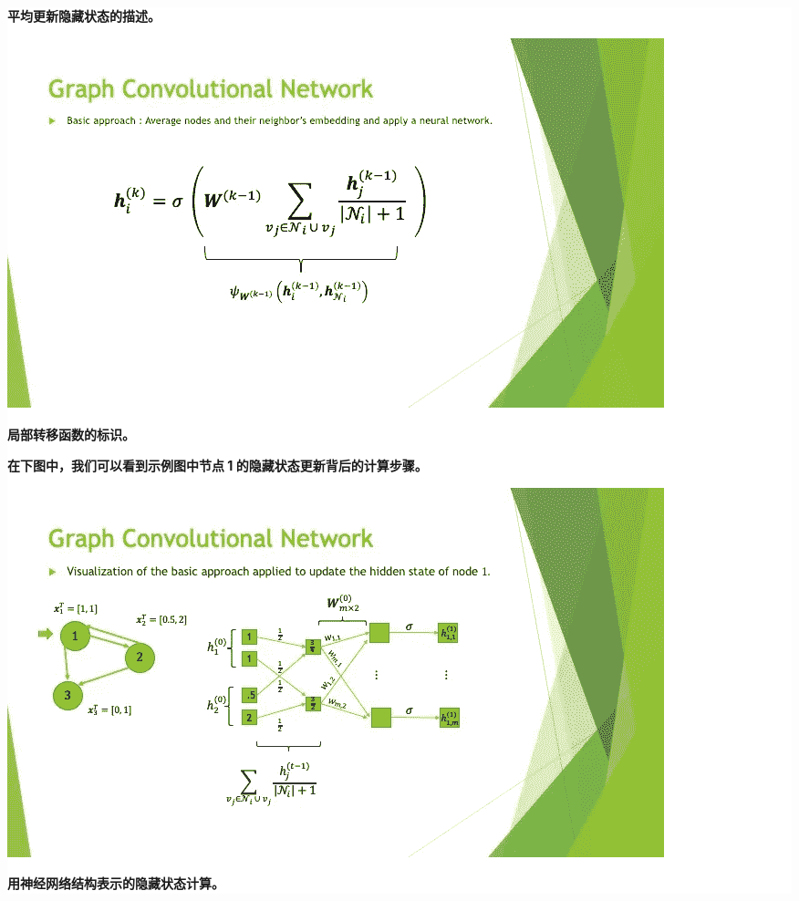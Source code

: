 **平均更新隐藏状态的描述。**

**![](img/378872c571d2042ce6a690d6ff8eadc4.png)**

**局部转移函数的标识。**

**在下图中，我们可以看到示例图中节点 1 的隐藏状态更新背后的计算步骤。**

**![](img/f6f8144365975f889bc2be06b4219ca3.png)**

**用神经网络结构表示的隐藏状态计算。**
